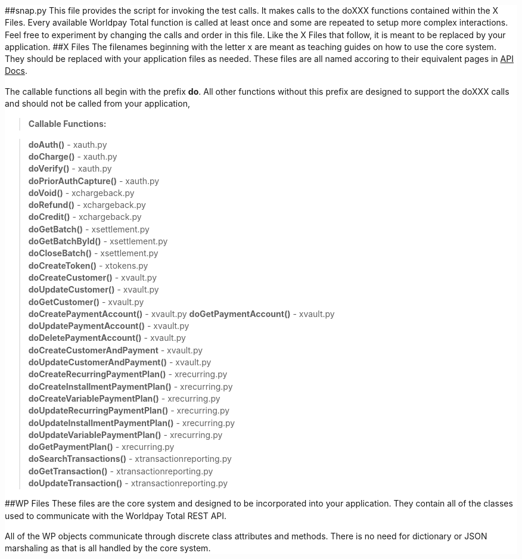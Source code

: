 ##snap.py
This file provides the script for invoking the test calls. It makes calls to the doXXX functions contained within the X Files.  Every available Worldpay Total function is called at least once and some are repeated to setup more complex interactions. Feel free to experiment by changing the calls and order in this file. Like the X Files that follow, it is meant to be replaced by your application.
##X Files
The filenames beginning with the letter x are meant as teaching guides on how to use the core system. They should be replaced with your application files as needed. These files are all named accoring to their equivalent pages in [API Docs](https://www.worldpay.com/us/developers/apidocs/getstarted.html).

The callable functions all begin with the prefix **do**. All other functions without this prefix are designed to support the doXXX calls and should not be called from your application,

>**Callable Functions:**

>**doAuth()** - xauth.py  
>**doCharge()** - xauth.py  
>**doVerify()** - xauth.py  
>**doPriorAuthCapture()** - xauth.py  
>**doVoid()** - xchargeback.py  
>**doRefund()** - xchargeback.py  
>**doCredit()** - xchargeback.py  
>**doGetBatch()** - xsettlement.py  
>**doGetBatchById()** - xsettlement.py  
>**doCloseBatch()** - xsettlement.py  
>**doCreateToken()** - xtokens.py  
>**doCreateCustomer()** - xvault.py  
>**doUpdateCustomer()** - xvault.py  
>**doGetCustomer()** - xvault.py  
>**doCreatePaymentAccount()** - xvault.py
>**doGetPaymentAccount()** - xvault.py  
>**doUpdatePaymentAccount()** - xvault.py  
>**doDeletePaymentAccount()** - xvault.py  
>**doCreateCustomerAndPayment** - xvault.py  
>**doUpdateCustomerAndPayment()** - xvault.py  
>**doCreateRecurringPaymentPlan()** - xrecurring.py  
>**doCreateInstallmentPaymentPlan()** - xrecurring.py  
>**doCreateVariablePaymentPlan()** - xrecurring.py  
>**doUpdateRecurringPaymentPlan()** - xrecurring.py  
>**doUpdateInstallmentPaymentPlan()** - xrecurring.py  
>**doUpdateVariablePaymentPlan()** - xrecurring.py  
>**doGetPaymentPlan()** - xrecurring.py  
>**doSearchTransactions()** - xtransactionreporting.py  
>**doGetTransaction()** - xtransactionreporting.py  
>**doUpdateTransaction()** - xtransactionreporting.py  

##WP Files
These files are the core system and designed to be incorporated into your application. They contain all of the classes used to communicate with the Worldpay Total REST API.

All of the WP objects communicate through discrete class attributes and methods. There is no need for dictionary or JSON marshaling as that is all handled by the core system.
